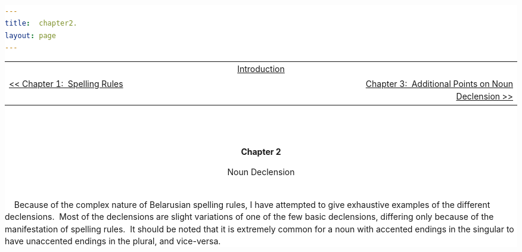 ```yaml
---
title:  chapter2. 
layout: page
---
```



<div style="text-align: center;">

<div style="text-align: left;">

<span style="font-weight: bold;"></span>

<table>
<colgroup>
<col style="width: 33%" />
<col style="width: 33%" />
<col style="width: 33%" />
</colgroup>
<tbody>
<tr class="odd">
<td><br />
</td>
<td style="text-align: center;"><a href="introduction.html">Introduction</a><br />
</td>
<td style="text-align: right;"><br />
</td>
</tr>
<tr class="even">
<td><a href="chapter1.html">&lt;&lt; Chapter 1:  Spelling Rules</a>                                        <br />
</td>
<td style="text-align: center;"><br />
</td>
<td style="text-align: right;"><a href="chapter3.html">Chapter 3:  Additional Points on Noun Declension &gt;&gt;<br />
</a></td>
</tr>
</tbody>
</table>

<span style="font-weight: bold;"><span class="small"><span class="small">  
</span>  
</span></span><span style="font-weight: bold;"></span>

</div>

<span style="font-weight: bold;">Chapter 2</span>  
  
Noun Declension  

</div>

   
    Because of the complex nature of Belarusian spelling rules, I have
attempted to give exhaustive examples of the different declensions. 
Most of the declensions are slight variations of one of the few basic
declensions, differing only because of the manifestation of spelling
rules.  It should be noted that it is extremely common for a noun with
accented endings in the singular to have unaccented endings in the
plural, and vice-versa.  
  